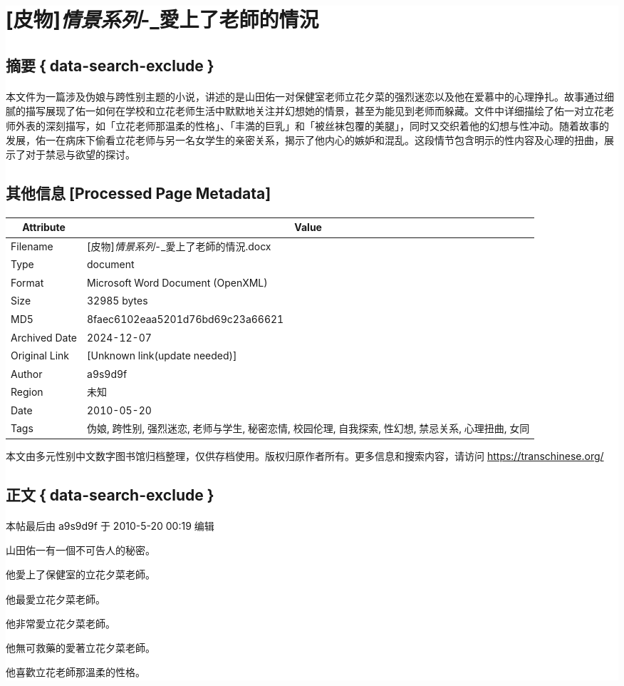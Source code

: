 # [皮物]_情景系列_-_愛上了老師的情況



## 摘要  { data-search-exclude }


本文件为一篇涉及伪娘与跨性别主题的小说，讲述的是山田佑一对保健室老师立花夕菜的强烈迷恋以及他在爱慕中的心理挣扎。故事通过细腻的描写展现了佑一如何在学校和立花老师生活中默默地关注并幻想她的情景，甚至为能见到老师而躲藏。文件中详细描绘了佑一对立花老师外表的深刻描写，如「立花老师那温柔的性格」、「丰満的巨乳」和「被丝袜包覆的美腿」，同时又交织着他的幻想与性冲动。随着故事的发展，佑一在病床下偷看立花老师与另一名女学生的亲密关系，揭示了他内心的嫉妒和混乱。这段情节包含明示的性内容及心理的扭曲，展示了对于禁忌与欲望的探讨。



## 其他信息 [Processed Page Metadata]

| Attribute       | Value                                  |
|-----------------|----------------------------------------|
| Filename        | [皮物]_情景系列_-_愛上了老師的情況.docx                             |
| Type            | document                                 |
| Format          | Microsoft Word Document (OpenXML)                               |
| Size            | 32985 bytes                           |
| MD5             | 8faec6102eaa5201d76bd69c23a66621                                  |
| Archived Date   | 2024-12-07                             |
| Original Link   | [Unknown link(update needed)]                         |
| Author          | a9s9d9f                               |
| Region          | 未知                               |
| Date            | 2010-05-20                                 |
| Tags            | 伪娘, 跨性别, 强烈迷恋, 老师与学生, 秘密恋情, 校园伦理, 自我探索, 性幻想, 禁忌关系, 心理扭曲, 女同                                 |

本文由多元性别中文数字图书馆归档整理，仅供存档使用。版权归原作者所有。更多信息和搜索内容，请访问 <https://transchinese.org/>


## 正文 { data-search-exclude }


本帖最后由 a9s9d9f 于 2010-5-20 00:19 编辑

山田佑一有一個不可告人的秘密。

他愛上了保健室的立花夕菜老師。

他最愛立花夕菜老師。

他非常愛立花夕菜老師。

他無可救藥的愛著立花夕菜老師。

他喜歡立花老師那溫柔的性格。
